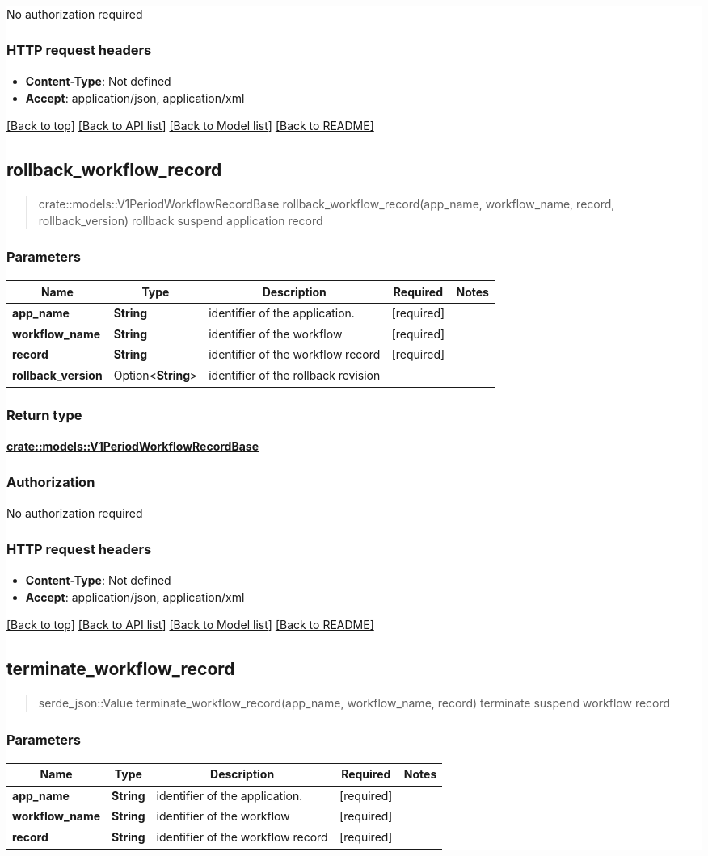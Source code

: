 No authorization required

### HTTP request headers

- **Content-Type**: Not defined
- **Accept**: application/json, application/xml

[[Back to top]](#) [[Back to API list]](../README.md#documentation-for-api-endpoints) [[Back to Model list]](../README.md#documentation-for-models) [[Back to README]](../README.md)


## rollback_workflow_record

> crate::models::V1PeriodWorkflowRecordBase rollback_workflow_record(app_name, workflow_name, record, rollback_version)
rollback suspend application record

### Parameters


Name | Type | Description  | Required | Notes
------------- | ------------- | ------------- | ------------- | -------------
**app_name** | **String** | identifier of the application. | [required] |
**workflow_name** | **String** | identifier of the workflow | [required] |
**record** | **String** | identifier of the workflow record | [required] |
**rollback_version** | Option<**String**> | identifier of the rollback revision |  |

### Return type

[**crate::models::V1PeriodWorkflowRecordBase**](v1.WorkflowRecordBase.md)

### Authorization

No authorization required

### HTTP request headers

- **Content-Type**: Not defined
- **Accept**: application/json, application/xml

[[Back to top]](#) [[Back to API list]](../README.md#documentation-for-api-endpoints) [[Back to Model list]](../README.md#documentation-for-models) [[Back to README]](../README.md)


## terminate_workflow_record

> serde_json::Value terminate_workflow_record(app_name, workflow_name, record)
terminate suspend workflow record

### Parameters


Name | Type | Description  | Required | Notes
------------- | ------------- | ------------- | ------------- | -------------
**app_name** | **String** | identifier of the application. | [required] |
**workflow_name** | **String** | identifier of the workflow | [required] |
**record** | **String** | identifier of the workflow record | [required] |
